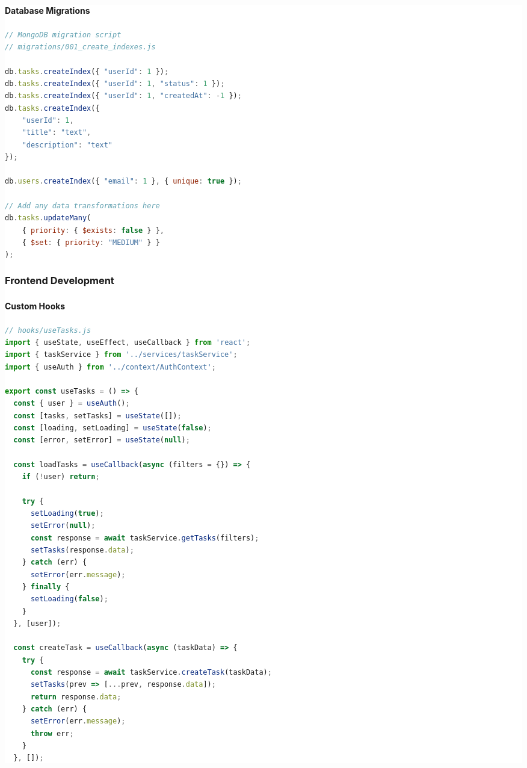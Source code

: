 #### Database Migrations
```javascript
// MongoDB migration script
// migrations/001_create_indexes.js

db.tasks.createIndex({ "userId": 1 });
db.tasks.createIndex({ "userId": 1, "status": 1 });
db.tasks.createIndex({ "userId": 1, "createdAt": -1 });
db.tasks.createIndex({ 
    "userId": 1, 
    "title": "text", 
    "description": "text" 
});

db.users.createIndex({ "email": 1 }, { unique: true });

// Add any data transformations here
db.tasks.updateMany(
    { priority: { $exists: false } },
    { $set: { priority: "MEDIUM" } }
);
```

### Frontend Development

#### Custom Hooks
```javascript
// hooks/useTasks.js
import { useState, useEffect, useCallback } from 'react';
import { taskService } from '../services/taskService';
import { useAuth } from '../context/AuthContext';

export const useTasks = () => {
  const { user } = useAuth();
  const [tasks, setTasks] = useState([]);
  const [loading, setLoading] = useState(false);
  const [error, setError] = useState(null);

  const loadTasks = useCallback(async (filters = {}) => {
    if (!user) return;
    
    try {
      setLoading(true);
      setError(null);
      const response = await taskService.getTasks(filters);
      setTasks(response.data);
    } catch (err) {
      setError(err.message);
    } finally {
      setLoading(false);
    }
  }, [user]);

  const createTask = useCallback(async (taskData) => {
    try {
      const response = await taskService.createTask(taskData);
      setTasks(prev => [...prev, response.data]);
      return response.data;
    } catch (err) {
      setError(err.message);
      throw err;
    }
  }, []);

```